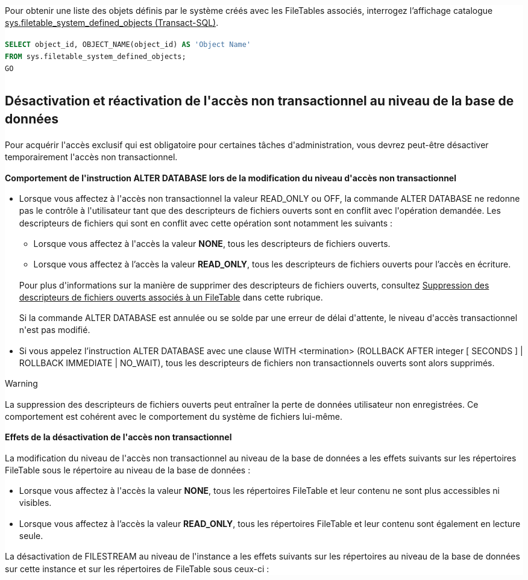  Pour obtenir une liste des objets définis par le système créés avec les FileTables associés, interrogez l’affichage catalogue [sys.filetable_system_defined_objects &#40;Transact-SQL&#41;](../../relational-databases/system-catalog-views/sys-filetable-system-defined-objects-transact-sql.md).  
  
```sql  
SELECT object_id, OBJECT_NAME(object_id) AS 'Object Name'  
FROM sys.filetable_system_defined_objects;  
GO  
```  
  
##  <a name="BasicsDisabling"></a> Désactivation et réactivation de l'accès non transactionnel au niveau de la base de données  
 Pour acquérir l'accès exclusif qui est obligatoire pour certaines tâches d'administration, vous devrez peut-être désactiver temporairement l'accès non transactionnel.  
  
 **Comportement de l'instruction ALTER DATABASE lors de la modification du niveau d'accès non transactionnel**  
  
-   Lorsque vous affectez à l'accès non transactionnel la valeur READ_ONLY ou OFF, la commande ALTER DATABASE ne redonne pas le contrôle à l'utilisateur tant que des descripteurs de fichiers ouverts sont en conflit avec l'opération demandée. Les descripteurs de fichiers qui sont en conflit avec cette opération sont notamment les suivants :  
  
    -   Lorsque vous affectez à l'accès la valeur **NONE**, tous les descripteurs de fichiers ouverts.  
  
    -   Lorsque vous affectez à l’accès la valeur **READ_ONLY**, tous les descripteurs de fichiers ouverts pour l’accès en écriture.  
  
     Pour plus d'informations sur la manière de supprimer des descripteurs de fichiers ouverts, consultez [Suppression des descripteurs de fichiers ouverts associés à un FileTable](#BasicsKilling) dans cette rubrique.  
  
     Si la commande ALTER DATABASE est annulée ou se solde par une erreur de délai d'attente, le niveau d'accès transactionnel n'est pas modifié.  
  
-   Si vous appelez l’instruction ALTER DATABASE avec une clause WITH \<termination> (ROLLBACK AFTER integer [ SECONDS ] | ROLLBACK IMMEDIATE | NO_WAIT), tous les descripteurs de fichiers non transactionnels ouverts sont alors supprimés.  
  
> [!WARNING]  
>  La suppression des descripteurs de fichiers ouverts peut entraîner la perte de données utilisateur non enregistrées. Ce comportement est cohérent avec le comportement du système de fichiers lui-même.  
  
 **Effets de la désactivation de l'accès non transactionnel**  
  
 La modification du niveau de l'accès non transactionnel au niveau de la base de données a les effets suivants sur les répertoires FileTable sous le répertoire au niveau de la base de données :  
  
-   Lorsque vous affectez à l'accès la valeur **NONE**, tous les répertoires FileTable et leur contenu ne sont plus accessibles ni visibles.  
  
-   Lorsque vous affectez à l’accès la valeur **READ_ONLY**, tous les répertoires FileTable et leur contenu sont également en lecture seule.  
  
 La désactivation de FILESTREAM au niveau de l'instance a les effets suivants sur les répertoires au niveau de la base de données sur cette instance et sur les répertoires de FileTable sous ceux-ci :  
  